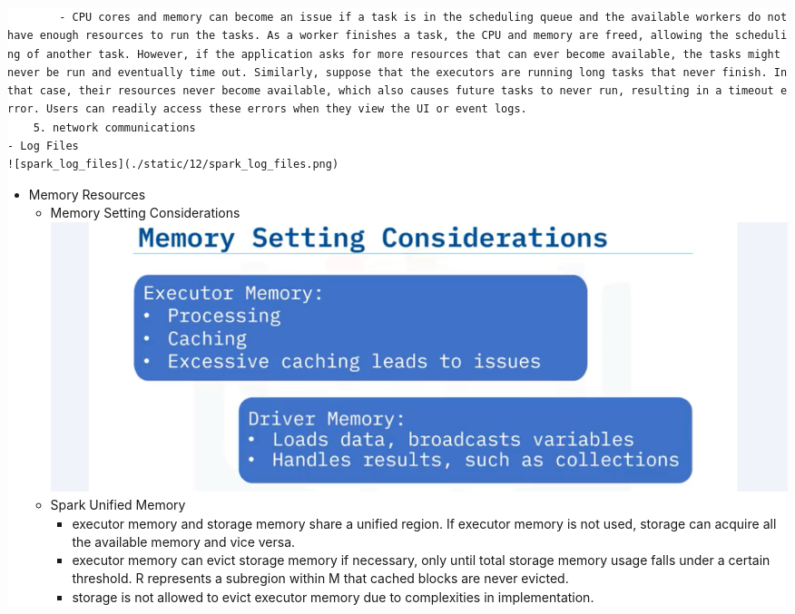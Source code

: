             - CPU cores and memory can become an issue if a task is in the scheduling queue and the available workers do not have enough resources to run the tasks. As a worker finishes a task, the CPU and memory are freed, allowing the scheduling of another task. However, if the application asks for more resources that can ever become available, the tasks might never be run and eventually time out. Similarly, suppose that the executors are running long tasks that never finish. In that case, their resources never become available, which also causes future tasks to never run, resulting in a timeout error. Users can readily access these errors when they view the UI or event logs.  
        5. network communications  
    - Log Files  
    ![spark_log_files](./static/12/spark_log_files.png)  
- Memory Resources  
    - Memory Setting Considerations  
        ![memory_setting_considerations](./static/12/memory_setting_considerations.png)  
    - Spark Unified Memory  
        - executor memory and storage memory share a unified region. If executor memory is not used, storage can acquire all the available memory and vice versa.  
        - executor memory can evict storage memory if necessary, only until total storage memory usage falls under a certain threshold. R represents a subregion within M that cached blocks are never evicted.  
        - storage is not allowed to evict executor memory due to complexities in implementation.  
